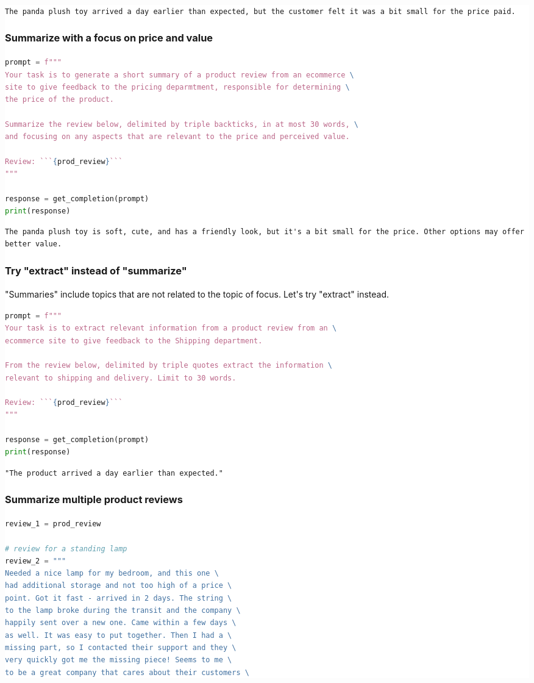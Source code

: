     The panda plush toy arrived a day earlier than expected, but the customer felt it was a bit small for the price paid.


### Summarize with a focus on price and value


```python
prompt = f"""
Your task is to generate a short summary of a product review from an ecommerce \
site to give feedback to the pricing deparmtment, responsible for determining \
the price of the product.  

Summarize the review below, delimited by triple backticks, in at most 30 words, \
and focusing on any aspects that are relevant to the price and perceived value. 

Review: ```{prod_review}```
"""

response = get_completion(prompt)
print(response)

```

    The panda plush toy is soft, cute, and has a friendly look, but it's a bit small for the price. Other options may offer better value.




### Try "extract" instead of "summarize"

"Summaries" include topics that are not related to the topic of focus. Let's try "extract" instead.


```python
prompt = f"""
Your task is to extract relevant information from a product review from an \
ecommerce site to give feedback to the Shipping department. 

From the review below, delimited by triple quotes extract the information \
relevant to shipping and delivery. Limit to 30 words. 

Review: ```{prod_review}```
"""

response = get_completion(prompt)
print(response)
```

    "The product arrived a day earlier than expected."


### Summarize multiple product reviews


```python
review_1 = prod_review 

# review for a standing lamp
review_2 = """
Needed a nice lamp for my bedroom, and this one \
had additional storage and not too high of a price \
point. Got it fast - arrived in 2 days. The string \
to the lamp broke during the transit and the company \
happily sent over a new one. Came within a few days \
as well. It was easy to put together. Then I had a \
missing part, so I contacted their support and they \
very quickly got me the missing piece! Seems to me \
to be a great company that cares about their customers \
```
